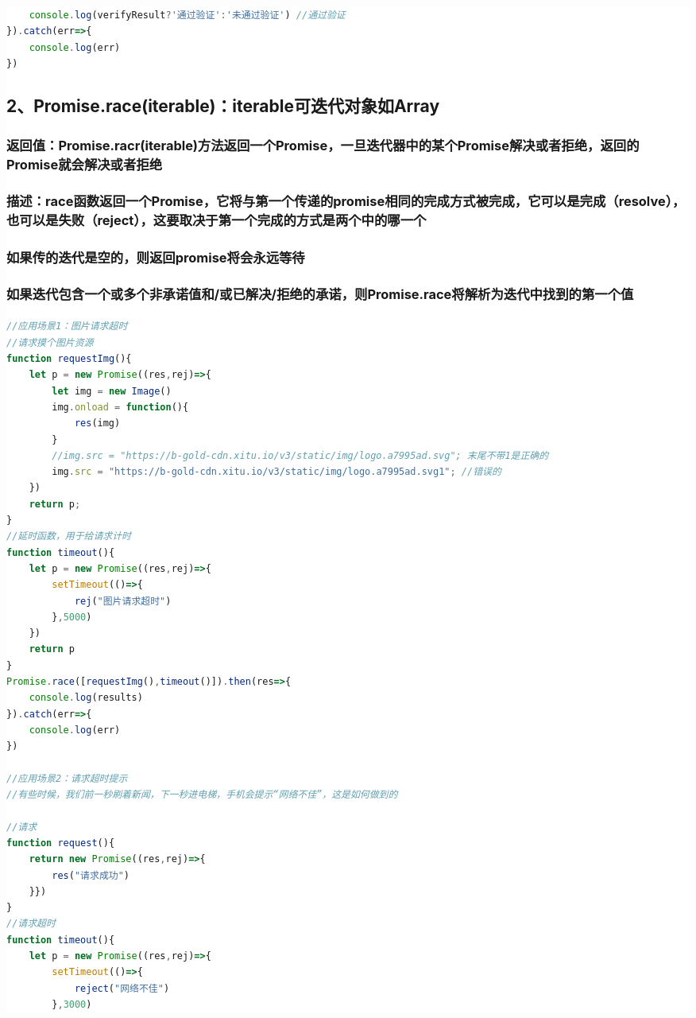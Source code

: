 ```javascript
    console.log(verifyResult?'通过验证':'未通过验证') //通过验证
}).catch(err=>{
    console.log(err)
})
```

## 2、Promise.race(iterable)：iterable可迭代对象如Array

### 返回值：Promise.racr(iterable)方法返回一个Promise，一旦迭代器中的某个Promise解决或者拒绝，返回的Promise就会解决或者拒绝

### 描述：race函数返回一个Promise，它将与第一个传递的promise相同的完成方式被完成，它可以是完成（resolve），也可以是失败（reject），这要取决于第一个完成的方式是两个中的哪一个

### 如果传的迭代是空的，则返回promise将会永远等待

### 如果迭代包含一个或多个非承诺值和/或已解决/拒绝的承诺，则Promise.race将解析为迭代中找到的第一个值

```javascript
//应用场景1：图片请求超时
//请求摸个图片资源
function requestImg(){
	let p = new Promise((res,rej)=>{
		let img = new Image()
		img.onload = function(){
			res(img)
		}
		//img.src = "https://b-gold-cdn.xitu.io/v3/static/img/logo.a7995ad.svg"; 末尾不带1是正确的
		img.src = "https://b-gold-cdn.xitu.io/v3/static/img/logo.a7995ad.svg1"; //错误的
	})
	return p;
}
//延时函数，用于给请求计时
function timeout(){
	let p = new Promise((res,rej)=>{
		setTimeout(()=>{
			rej("图片请求超时")
		},5000)
	})
	return p
}
Promise.race([requestImg(),timeout()]).then(res=>{
	console.log(results)
}).catch(err=>{
	console.log(err)
})

//应用场景2：请求超时提示
//有些时候，我们前一秒刷着新闻，下一秒进电梯，手机会提示“网络不佳”，这是如何做到的

//请求
function request(){
    return new Promise((res,rej)=>{
        res("请求成功")
    }})
}
//请求超时
function timeout(){
    let p = new Promise((res,rej)=>{
        setTimeout(()=>{
            reject("网络不佳")
        },3000)
```